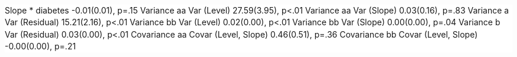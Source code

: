    <td style="text-align:left;"> Slope * diabetes </td>
   <td style="text-align:right;"> -0.01(0.01),  p=.15 </td>
  </tr>
  <tr>
   <td style="text-align:left;"> Variance </td>
   <td style="text-align:center;"> aa </td>
   <td style="text-align:left;"> Var (Level) </td>
   <td style="text-align:right;"> 27.59(3.95),  p&lt;.01 </td>
  </tr>
  <tr>
   <td style="text-align:left;"> Variance </td>
   <td style="text-align:center;"> aa </td>
   <td style="text-align:left;"> Var (Slope) </td>
   <td style="text-align:right;"> 0.03(0.16),  p=.83 </td>
  </tr>
  <tr>
   <td style="text-align:left;"> Variance </td>
   <td style="text-align:center;"> a </td>
   <td style="text-align:left;"> Var (Residual) </td>
   <td style="text-align:right;"> 15.21(2.16),  p&lt;.01 </td>
  </tr>
  <tr>
   <td style="text-align:left;"> Variance </td>
   <td style="text-align:center;"> bb </td>
   <td style="text-align:left;"> Var (Level) </td>
   <td style="text-align:right;"> 0.02(0.00),  p&lt;.01 </td>
  </tr>
  <tr>
   <td style="text-align:left;"> Variance </td>
   <td style="text-align:center;"> bb </td>
   <td style="text-align:left;"> Var (Slope) </td>
   <td style="text-align:right;"> 0.00(0.00),  p=.04 </td>
  </tr>
  <tr>
   <td style="text-align:left;"> Variance </td>
   <td style="text-align:center;"> b </td>
   <td style="text-align:left;"> Var (Residual) </td>
   <td style="text-align:right;"> 0.03(0.00),  p&lt;.01 </td>
  </tr>
  <tr>
   <td style="text-align:left;"> Covariance </td>
   <td style="text-align:center;"> aa </td>
   <td style="text-align:left;"> Covar (Level, Slope) </td>
   <td style="text-align:right;"> 0.46(0.51),  p=.36 </td>
  </tr>
  <tr>
   <td style="text-align:left;"> Covariance </td>
   <td style="text-align:center;"> bb </td>
   <td style="text-align:left;"> Covar (Level, Slope) </td>
   <td style="text-align:right;"> -0.00(0.00),  p=.21 </td>
  </tr>
</tbody>
</table>
